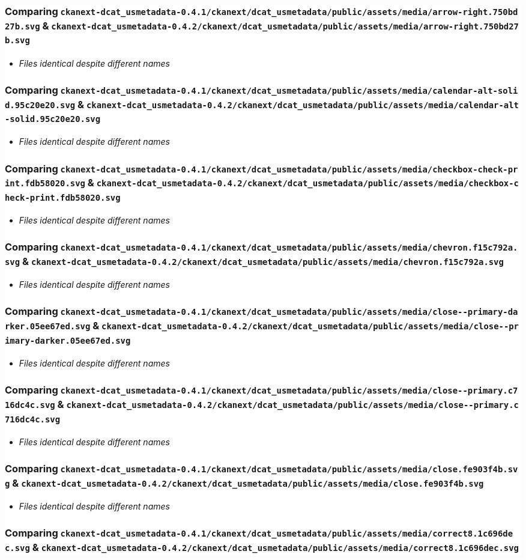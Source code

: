 ### Comparing `ckanext-dcat_usmetadata-0.4.1/ckanext/dcat_usmetadata/public/assets/media/arrow-right.750bd27b.svg` & `ckanext-dcat_usmetadata-0.4.2/ckanext/dcat_usmetadata/public/assets/media/arrow-right.750bd27b.svg`

 * *Files identical despite different names*

### Comparing `ckanext-dcat_usmetadata-0.4.1/ckanext/dcat_usmetadata/public/assets/media/calendar-alt-solid.95c20e20.svg` & `ckanext-dcat_usmetadata-0.4.2/ckanext/dcat_usmetadata/public/assets/media/calendar-alt-solid.95c20e20.svg`

 * *Files identical despite different names*

### Comparing `ckanext-dcat_usmetadata-0.4.1/ckanext/dcat_usmetadata/public/assets/media/checkbox-check-print.fdb58020.svg` & `ckanext-dcat_usmetadata-0.4.2/ckanext/dcat_usmetadata/public/assets/media/checkbox-check-print.fdb58020.svg`

 * *Files identical despite different names*

### Comparing `ckanext-dcat_usmetadata-0.4.1/ckanext/dcat_usmetadata/public/assets/media/chevron.f15c792a.svg` & `ckanext-dcat_usmetadata-0.4.2/ckanext/dcat_usmetadata/public/assets/media/chevron.f15c792a.svg`

 * *Files identical despite different names*

### Comparing `ckanext-dcat_usmetadata-0.4.1/ckanext/dcat_usmetadata/public/assets/media/close--primary-darker.05ee67ed.svg` & `ckanext-dcat_usmetadata-0.4.2/ckanext/dcat_usmetadata/public/assets/media/close--primary-darker.05ee67ed.svg`

 * *Files identical despite different names*

### Comparing `ckanext-dcat_usmetadata-0.4.1/ckanext/dcat_usmetadata/public/assets/media/close--primary.c716dc4c.svg` & `ckanext-dcat_usmetadata-0.4.2/ckanext/dcat_usmetadata/public/assets/media/close--primary.c716dc4c.svg`

 * *Files identical despite different names*

### Comparing `ckanext-dcat_usmetadata-0.4.1/ckanext/dcat_usmetadata/public/assets/media/close.fe903f4b.svg` & `ckanext-dcat_usmetadata-0.4.2/ckanext/dcat_usmetadata/public/assets/media/close.fe903f4b.svg`

 * *Files identical despite different names*

### Comparing `ckanext-dcat_usmetadata-0.4.1/ckanext/dcat_usmetadata/public/assets/media/correct8.1c696dec.svg` & `ckanext-dcat_usmetadata-0.4.2/ckanext/dcat_usmetadata/public/assets/media/correct8.1c696dec.svg`
